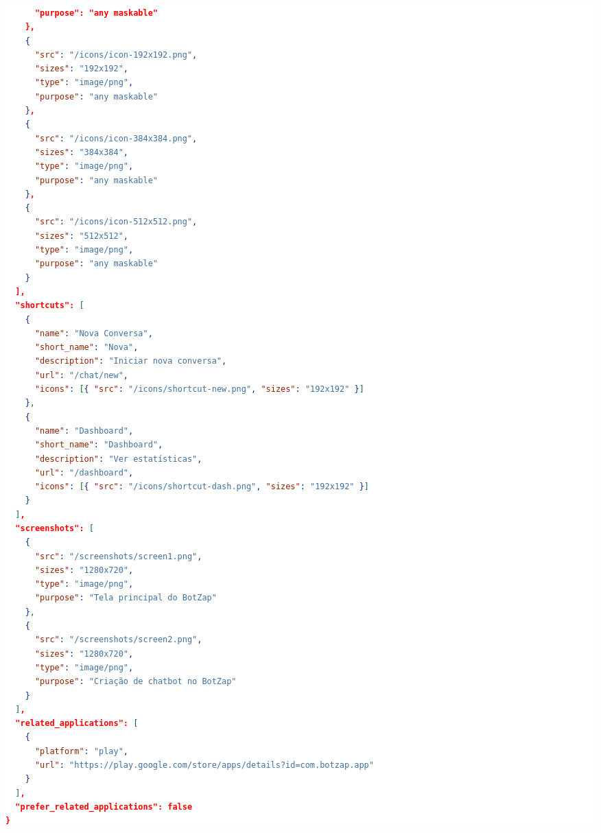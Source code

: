 ```json
      "purpose": "any maskable"
    },
    {
      "src": "/icons/icon-192x192.png",
      "sizes": "192x192",
      "type": "image/png",
      "purpose": "any maskable"
    },
    {
      "src": "/icons/icon-384x384.png",
      "sizes": "384x384",
      "type": "image/png",
      "purpose": "any maskable"
    },
    {
      "src": "/icons/icon-512x512.png",
      "sizes": "512x512",
      "type": "image/png",
      "purpose": "any maskable"
    }
  ],
  "shortcuts": [
    {
      "name": "Nova Conversa",
      "short_name": "Nova",
      "description": "Iniciar nova conversa",
      "url": "/chat/new",
      "icons": [{ "src": "/icons/shortcut-new.png", "sizes": "192x192" }]
    },
    {
      "name": "Dashboard",
      "short_name": "Dashboard",
      "description": "Ver estatísticas",
      "url": "/dashboard",
      "icons": [{ "src": "/icons/shortcut-dash.png", "sizes": "192x192" }]
    }
  ],
  "screenshots": [
    {
      "src": "/screenshots/screen1.png",
      "sizes": "1280x720",
      "type": "image/png",
      "purpose": "Tela principal do BotZap"
    },
    {
      "src": "/screenshots/screen2.png",
      "sizes": "1280x720",
      "type": "image/png",
      "purpose": "Criação de chatbot no BotZap"
    }
  ],
  "related_applications": [
    {
      "platform": "play",
      "url": "https://play.google.com/store/apps/details?id=com.botzap.app"
    }
  ],
  "prefer_related_applications": false
}
```
